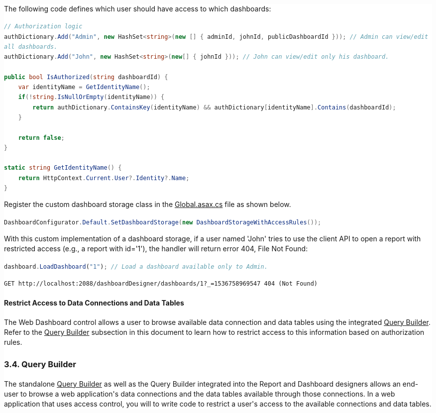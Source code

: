 The following code defines which user should have access to which dashboards:

```cs
// Authorization logic
authDictionary.Add("Admin", new HashSet<string>(new [] { adminId, johnId, publicDashboardId })); // Admin can view/edit all dashboards.
authDictionary.Add("John", new HashSet<string>(new[] { johnId })); // John can view/edit only his dashboard.

public bool IsAuthorized(string dashboardId) {
    var identityName = GetIdentityName();
    if(!string.IsNullOrEmpty(identityName)) {
        return authDictionary.ContainsKey(identityName) && authDictionary[identityName].Contains(dashboardId);
    }

    return false;
}

static string GetIdentityName() {
    return HttpContext.Current.User?.Identity?.Name;
}
```

Register the custom dashboard storage class in the [Global.asax.cs](https://github.com/DevExpress/aspnet-security-bestpractices/blob/master/SecurityBestPractices.Mvc/SecurityBestPractices.Mvc/Global.asax.cs) file as shown below.

```cs
DashboardConfigurator.Default.SetDashboardStorage(new DashboardStorageWithAccessRules());
```

With this custom implementation of a dashboard storage, if a user named 'John' tries to use the client API to open a report with restricted access (e.g., a report with id='1'), the handler will return error 404, File Not Found:

```js
dashboard.LoadDashboard("1"); // Load a dashboard available only to Admin.
```

```
GET http://localhost:2088/dashboardDesigner/dashboards/1?_=1536758969547 404 (Not Found)
```

#### Restrict Access to Data Connections and Data Tables

The Web Dashboard control allows a user to browse available data connection and data tables using the integrated [Query Builder](http://help.devexpress.com/#AspNet/CustomDocument120076). Refer to the [Query Builder](#33-query-builder) subsection in this document to learn how to restrict access to this information based on authorization rules.

### 3.4. Query Builder

The standalone [Query Builder](http://help.devexpress.com/#AspNet/CustomDocument120076) as well as the Query Builder integrated into the Report and Dashboard designers allows an end-user to browse a web application's data connections and the data tables available through those connections. In a web application that uses access control, you will to write code to restrict a user's access to the available connections and data tables.
